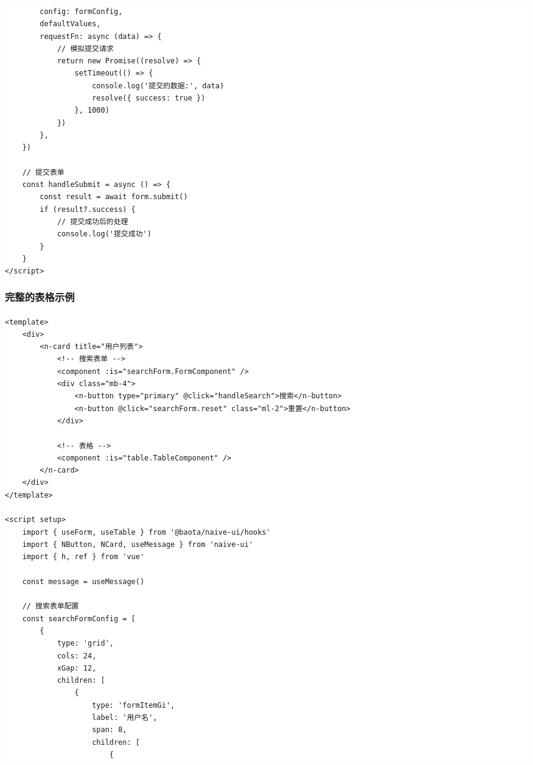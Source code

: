 ```vue
		config: formConfig,
		defaultValues,
		requestFn: async (data) => {
			// 模拟提交请求
			return new Promise((resolve) => {
				setTimeout(() => {
					console.log('提交的数据:', data)
					resolve({ success: true })
				}, 1000)
			})
		},
	})

	// 提交表单
	const handleSubmit = async () => {
		const result = await form.submit()
		if (result?.success) {
			// 提交成功后的处理
			console.log('提交成功')
		}
	}
</script>
```

### 完整的表格示例

```vue
<template>
	<div>
		<n-card title="用户列表">
			<!-- 搜索表单 -->
			<component :is="searchForm.FormComponent" />
			<div class="mb-4">
				<n-button type="primary" @click="handleSearch">搜索</n-button>
				<n-button @click="searchForm.reset" class="ml-2">重置</n-button>
			</div>

			<!-- 表格 -->
			<component :is="table.TableComponent" />
		</n-card>
	</div>
</template>

<script setup>
	import { useForm, useTable } from '@baota/naive-ui/hooks'
	import { NButton, NCard, useMessage } from 'naive-ui'
	import { h, ref } from 'vue'

	const message = useMessage()

	// 搜索表单配置
	const searchFormConfig = [
		{
			type: 'grid',
			cols: 24,
			xGap: 12,
			children: [
				{
					type: 'formItemGi',
					label: '用户名',
					span: 8,
					children: [
						{
```
